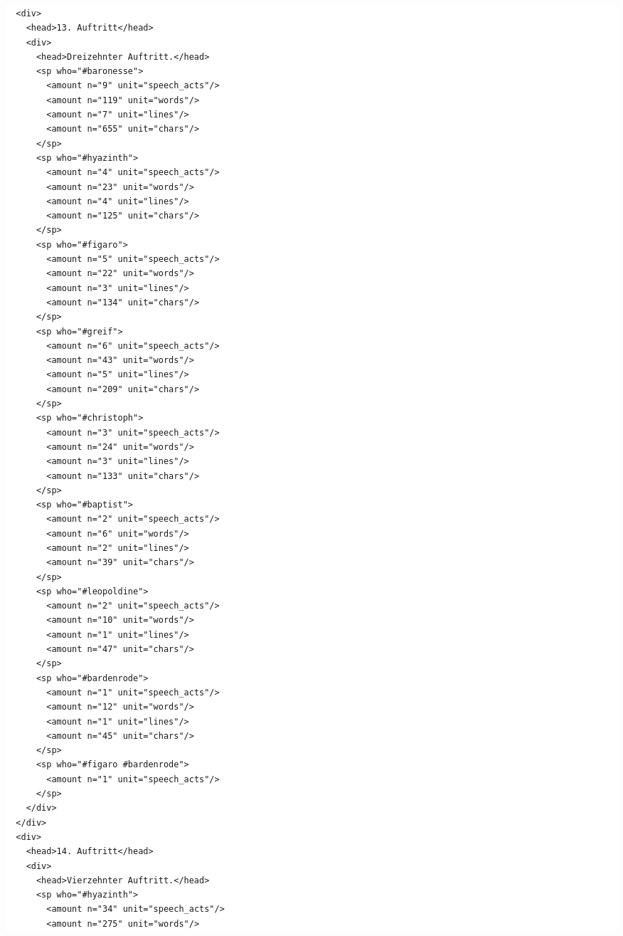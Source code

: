       <div>
        <head>13. Auftritt</head>
        <div>
          <head>Dreizehnter Auftritt.</head>
          <sp who="#baronesse">
            <amount n="9" unit="speech_acts"/>
            <amount n="119" unit="words"/>
            <amount n="7" unit="lines"/>
            <amount n="655" unit="chars"/>
          </sp>
          <sp who="#hyazinth">
            <amount n="4" unit="speech_acts"/>
            <amount n="23" unit="words"/>
            <amount n="4" unit="lines"/>
            <amount n="125" unit="chars"/>
          </sp>
          <sp who="#figaro">
            <amount n="5" unit="speech_acts"/>
            <amount n="22" unit="words"/>
            <amount n="3" unit="lines"/>
            <amount n="134" unit="chars"/>
          </sp>
          <sp who="#greif">
            <amount n="6" unit="speech_acts"/>
            <amount n="43" unit="words"/>
            <amount n="5" unit="lines"/>
            <amount n="209" unit="chars"/>
          </sp>
          <sp who="#christoph">
            <amount n="3" unit="speech_acts"/>
            <amount n="24" unit="words"/>
            <amount n="3" unit="lines"/>
            <amount n="133" unit="chars"/>
          </sp>
          <sp who="#baptist">
            <amount n="2" unit="speech_acts"/>
            <amount n="6" unit="words"/>
            <amount n="2" unit="lines"/>
            <amount n="39" unit="chars"/>
          </sp>
          <sp who="#leopoldine">
            <amount n="2" unit="speech_acts"/>
            <amount n="10" unit="words"/>
            <amount n="1" unit="lines"/>
            <amount n="47" unit="chars"/>
          </sp>
          <sp who="#bardenrode">
            <amount n="1" unit="speech_acts"/>
            <amount n="12" unit="words"/>
            <amount n="1" unit="lines"/>
            <amount n="45" unit="chars"/>
          </sp>
          <sp who="#figaro #bardenrode">
            <amount n="1" unit="speech_acts"/>
          </sp>
        </div>
      </div>
      <div>
        <head>14. Auftritt</head>
        <div>
          <head>Vierzehnter Auftritt.</head>
          <sp who="#hyazinth">
            <amount n="34" unit="speech_acts"/>
            <amount n="275" unit="words"/>